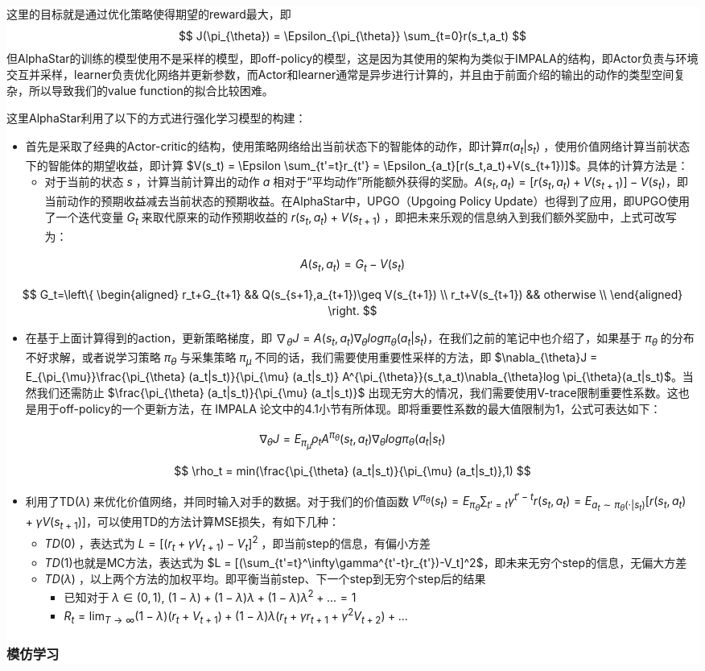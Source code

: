 这里的目标就是通过优化策略使得期望的reward最大，即
$$
J(\pi_{\theta}) = \Epsilon_{\pi_{\theta}} \sum_{t=0}r(s_t,a_t)
$$
但AlphaStar的训练的模型使用不是采样的模型，即off-policy的模型，这是因为其使用的架构为类似于IMPALA的结构，即Actor负责与环境交互并采样，learner负责优化网络并更新参数，而Actor和learner通常是异步进行计算的，并且由于前面介绍的输出的动作的类型空间复杂，所以导致我们的value function的拟合比较困难。

这里AlphaStar利用了以下的方式进行强化学习模型的构建：

- 首先是采取了经典的Actor-critic的结构，使用策略网络给出当前状态下的智能体的动作，即计算$\pi(a_t|s_t)$ ，使用价值网络计算当前状态下的智能体的期望收益，即计算 $V(s_t) = \Epsilon \sum_{t'=t}r_{t'} = \Epsilon_{a_t}[r(s_t,a_t)+V(s_{t+1})]$。具体的计算方法是：
  - 对于当前的状态 $s$ ，计算当前计算出的动作 $a$ 相对于“平均动作”所能额外获得的奖励。$A(s_t,a_t)=[r(s_t,a_t)+V(s_{t+1})]-V(s_t)$，即当前动作的预期收益减去当前状态的预期收益。在AlphaStar中，UPGO（Upgoing Policy Update）也得到了应用，即UPGO使用了一个迭代变量 $G_t$ 来取代原来的动作预期收益的 $r(s_t,a_t)+V(s_{t+1})$ ，即把未来乐观的信息纳入到我们额外奖励中，上式可改写为：

$$
A(s_t,a_t)=G_t-V(s_t)
$$

$$
G_t=\left\{
\begin{aligned}
r_t+G_{t+1} && Q(s_{s+1},a_{t+1})\geq V(s_{t+1}) \\
r_t+V(s_{t+1}) && otherwise \\
\end{aligned}
\right.
$$

- 在基于上面计算得到的action，更新策略梯度，即 $\nabla_{\theta}J = A(s_t,a_t)\nabla_{\theta}log \pi_{\theta}(a_t|s_t)$，在我们之前的笔记中也介绍了，如果基于 $\pi_{\theta}$ 的分布不好求解，或者说学习策略 $\pi_{\theta}$ 与采集策略 $\pi_{\mu}$ 不同的话，我们需要使用重要性采样的方法，即 $\nabla_{\theta}J = E_{\pi_{\mu}}\frac{\pi_{\theta} (a_t|s_t)}{\pi_{\mu} (a_t|s_t)} A^{\pi_{\theta}}(s_t,a_t)\nabla_{\theta}log \pi_{\theta}(a_t|s_t)$。当然我们还需防止 $\frac{\pi_{\theta} (a_t|s_t)}{\pi_{\mu} (a_t|s_t)}$ 出现无穷大的情况，我们需要使用V-trace限制重要性系数。这也是用于off-policy的一个更新方法，在 IMPALA 论文中的4.1小节有所体现。即将重要性系数的最大值限制为1，公式可表达如下：

$$
\nabla_{\theta}J = E_{\pi_{\mu}}\rho_tA^{\pi_{\theta}}(s_t,a_t)\nabla_{\theta}log \pi_{\theta}(a_t|s_t)
$$

$$
\rho_t = min(\frac{\pi_{\theta} (a_t|s_t)}{\pi_{\mu} (a_t|s_t)},1)
$$

- 利用了TD($\lambda$) 来优化价值网络，并同时输入对手的数据。对于我们的价值函数 $V^{\pi_{\theta}}(s_t)=E_{\pi_{\theta}}\sum_{t'=t}\gamma^{t'-t}r(s_t,a_t)=E_{a_t\sim\pi_{\theta}(\cdot|s_t)}[r(s_t,a_t)+\gamma V(s_{t+1})]$，可以使用TD的方法计算MSE损失，有如下几种：
  - $TD(0)$ ，表达式为 $L = [(r_t+\gamma V_{t+1})-V_t]^2$ ，即当前step的信息，有偏小方差
  - $TD(1)$也就是MC方法，表达式为 $L = [(\sum_{t'=t}^\infty\gamma^{t'-t}r_{t'})-V_t]^2$，即未来无穷个step的信息，无偏大方差
  - $TD(\lambda)$ ，以上两个方法的加权平均。即平衡当前step、下一个step到无穷个step后的结果
    - 已知对于 $\lambda \in (0,1)$, $(1-\lambda)+(1-\lambda)\lambda+(1-\lambda)\lambda ^2+...=1$
    - $R_t = \lim_{T\rightarrow\infty} (1-\lambda)(r_t+V_{t+1})+(1-\lambda)\lambda(r_t+\gamma r_{t+1}+\gamma^2 V_{t+2})+...$

### 模仿学习
